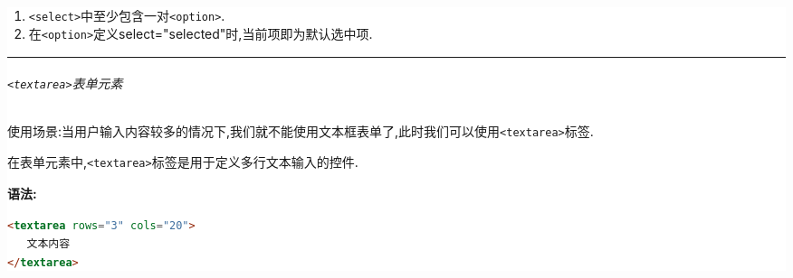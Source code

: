 1. `<select>`中至少包含一对`<option>`.
2. 在`<option>`定义select="selected"时,当前项即为默认选中项.

---

###### `<textarea>`表单元素

使用场景:当用户输入内容较多的情况下,我们就不能使用文本框表单了,此时我们可以使用`<textarea>`标签.

在表单元素中,`<textarea>`标签是用于定义多行文本输入的控件.

**语法:**

``` html
<textarea rows="3" cols="20">
   文本内容
</textarea>
```
